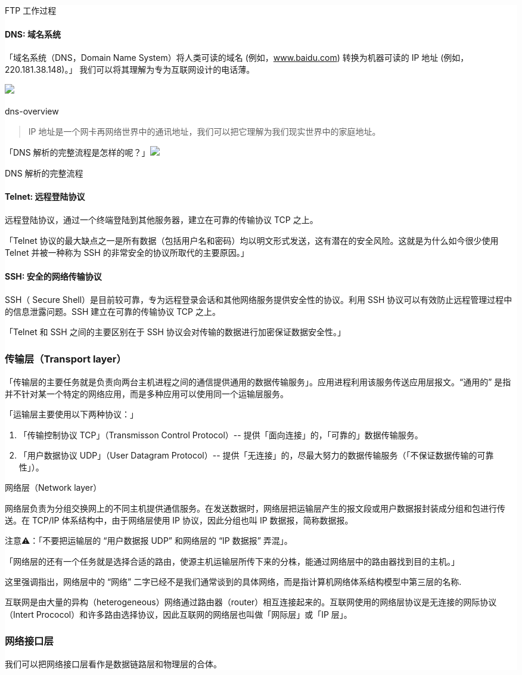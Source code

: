 FTP 工作过程

#### DNS: 域名系统

「域名系统（DNS，Domain Name System）将人类可读的域名 (例如，www.baidu.com) 转换为机器可读的 IP 地址 (例如，220.181.38.148)。」 我们可以将其理解为专为互联网设计的电话薄。

![](https://mmbiz.qpic.cn/mmbiz_png/2Rp8GAOdFfCRNpNOCxE0G55xVThDsyXdtjtIZFVlhKdhLhdibEhRQ2CNLfbXkMHKr7avpetWl2Jfk19f4rq3nzw/640?wx_fmt=png)

dns-overview

> IP 地址是一个网卡再网络世界中的通讯地址，我们可以把它理解为我们现实世界中的家庭地址。

「DNS 解析的完整流程是怎样的呢？」![](https://mmbiz.qpic.cn/mmbiz_png/2Rp8GAOdFfCRNpNOCxE0G55xVThDsyXdtfXrxtAclkYad7b2ddSvwlFCqjMMnfcN8Km7VAbR8ibw6FRMuSZ4sUQ/640?wx_fmt=png)

DNS 解析的完整流程

#### Telnet: 远程登陆协议

远程登陆协议，通过一个终端登陆到其他服务器，建立在可靠的传输协议 TCP 之上。

「Telnet 协议的最大缺点之一是所有数据（包括用户名和密码）均以明文形式发送，这有潜在的安全风险。这就是为什么如今很少使用 Telnet 并被一种称为 SSH 的非常安全的协议所取代的主要原因。」

#### SSH: 安全的网络传输协议

SSH（ Secure Shell）是目前较可靠，专为远程登录会话和其他网络服务提供安全性的协议。利用 SSH 协议可以有效防止远程管理过程中的信息泄露问题。SSH 建立在可靠的传输协议 TCP 之上。

「Telnet 和 SSH 之间的主要区别在于 SSH 协议会对传输的数据进行加密保证数据安全性。」

### 传输层（Transport layer）

「传输层的主要任务就是负责向两台主机进程之间的通信提供通用的数据传输服务」。应用进程利用该服务传送应用层报文。“通用的” 是指并不针对某一个特定的网络应用，而是多种应用可以使用同一个运输层服务。

「运输层主要使用以下两种协议：」

1.  「传输控制协议 TCP」（Transmisson Control Protocol）-- 提供「面向连接」的，「可靠的」数据传输服务。
    
2.  「用户数据协议 UDP」（User Datagram Protocol）-- 提供「无连接」的，尽最大努力的数据传输服务（「不保证数据传输的可靠性」）。
    

网络层（Network layer）  

网络层负责为分组交换网上的不同主机提供通信服务。在发送数据时，网络层把运输层产生的报文段或用户数据报封装成分组和包进行传送。在 TCP/IP 体系结构中，由于网络层使用 IP 协议，因此分组也叫 IP 数据报，简称数据报。

注意⚠️：「不要把运输层的 “用户数据报 UDP” 和网络层的 “IP 数据报” 弄混」。

「网络层的还有一个任务就是选择合适的路由，使源主机运输层所传下来的分株，能通过网络层中的路由器找到目的主机。」

这里强调指出，网络层中的 “网络” 二字已经不是我们通常谈到的具体网络，而是指计算机网络体系结构模型中第三层的名称.

互联网是由大量的异构（heterogeneous）网络通过路由器（router）相互连接起来的。互联网使用的网络层协议是无连接的网际协议（Intert Prococol）和许多路由选择协议，因此互联网的网络层也叫做「网际层」或「IP 层」。

### 网络接口层

我们可以把网络接口层看作是数据链路层和物理层的合体。
